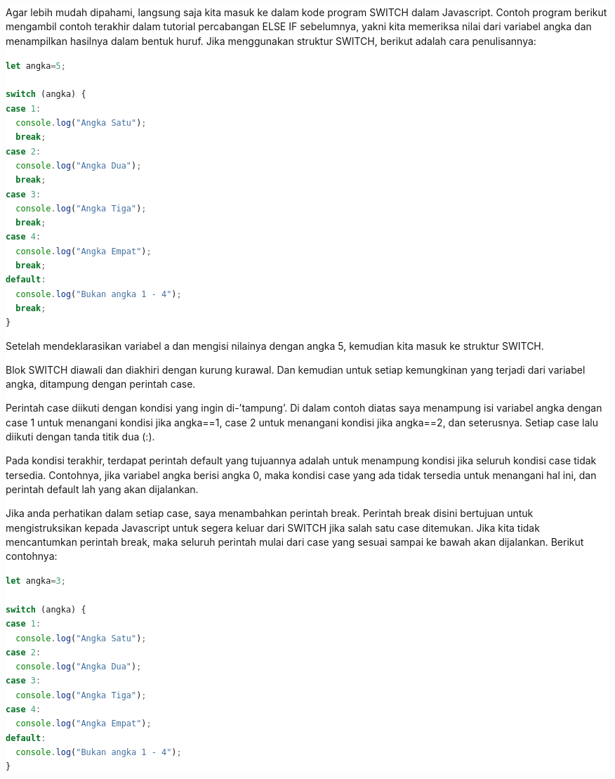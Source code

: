 Agar lebih mudah dipahami, langsung saja kita masuk ke dalam kode program SWITCH dalam Javascript. Contoh program berikut mengambil contoh terakhir dalam tutorial percabangan ELSE IF sebelumnya, yakni kita memeriksa nilai dari variabel angka dan menampilkan hasilnya dalam bentuk huruf. Jika menggunakan struktur SWITCH, berikut adalah cara penulisannya:

```js
let angka=5;

switch (angka) {
case 1:
  console.log("Angka Satu");
  break;
case 2:
  console.log("Angka Dua");
  break;
case 3:
  console.log("Angka Tiga");
  break;
case 4:
  console.log("Angka Empat");
  break;
default:
  console.log("Bukan angka 1 - 4");
  break;
}
```

Setelah mendeklarasikan variabel a dan mengisi nilainya dengan angka 5, kemudian kita masuk ke struktur SWITCH.

Blok SWITCH diawali dan diakhiri dengan kurung kurawal. Dan kemudian untuk setiap kemungkinan yang terjadi dari variabel angka, ditampung dengan perintah case.

Perintah case diikuti dengan kondisi yang ingin di-’tampung’. Di dalam contoh diatas saya menampung isi variabel angka dengan case 1 untuk menangani kondisi jika angka==1, case 2 untuk menangani kondisi jika angka==2, dan seterusnya. Setiap case lalu diikuti dengan tanda titik dua (:).

Pada kondisi terakhir, terdapat perintah default yang tujuannya adalah untuk menampung kondisi jika seluruh kondisi case tidak tersedia. Contohnya, jika variabel angka berisi angka 0, maka kondisi case yang ada tidak tersedia untuk menangani hal ini, dan perintah default lah yang akan dijalankan.

Jika anda perhatikan dalam setiap case, saya menambahkan perintah break. Perintah break disini bertujuan untuk mengistruksikan kepada Javascript untuk segera keluar dari SWITCH jika salah satu case ditemukan. Jika kita tidak mencantumkan perintah break, maka seluruh perintah mulai dari case yang sesuai sampai ke bawah akan dijalankan. Berikut contohnya:

```js
let angka=3;

switch (angka) {
case 1:
  console.log("Angka Satu");
case 2:
  console.log("Angka Dua");
case 3:
  console.log("Angka Tiga");
case 4:
  console.log("Angka Empat");
default:
  console.log("Bukan angka 1 - 4");
}
```
